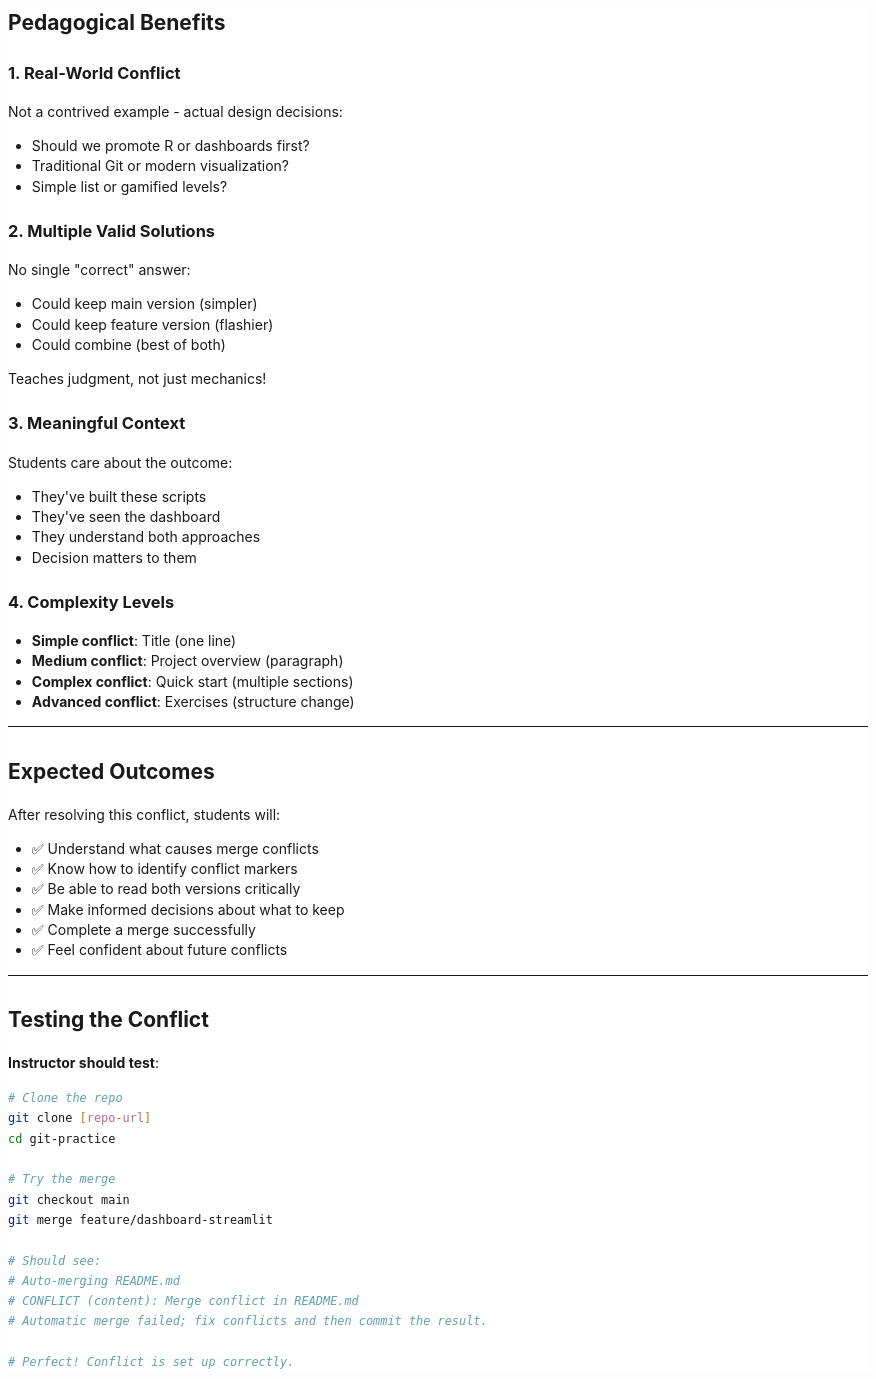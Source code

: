 
## Pedagogical Benefits

### 1. **Real-World Conflict**
Not a contrived example - actual design decisions:
- Should we promote R or dashboards first?
- Traditional Git or modern visualization?
- Simple list or gamified levels?

### 2. **Multiple Valid Solutions**
No single "correct" answer:
- Could keep main version (simpler)
- Could keep feature version (flashier)
- Could combine (best of both)

Teaches judgment, not just mechanics!

### 3. **Meaningful Context**
Students care about the outcome:
- They've built these scripts
- They've seen the dashboard
- They understand both approaches
- Decision matters to them

### 4. **Complexity Levels**
- **Simple conflict**: Title (one line)
- **Medium conflict**: Project overview (paragraph)
- **Complex conflict**: Quick start (multiple sections)
- **Advanced conflict**: Exercises (structure change)

---

## Expected Outcomes

After resolving this conflict, students will:
- ✅ Understand what causes merge conflicts
- ✅ Know how to identify conflict markers
- ✅ Be able to read both versions critically
- ✅ Make informed decisions about what to keep
- ✅ Complete a merge successfully
- ✅ Feel confident about future conflicts

---

## Testing the Conflict

**Instructor should test**:

```bash
# Clone the repo
git clone [repo-url]
cd git-practice

# Try the merge
git checkout main
git merge feature/dashboard-streamlit

# Should see:
# Auto-merging README.md
# CONFLICT (content): Merge conflict in README.md
# Automatic merge failed; fix conflicts and then commit the result.

# Perfect! Conflict is set up correctly.
```
